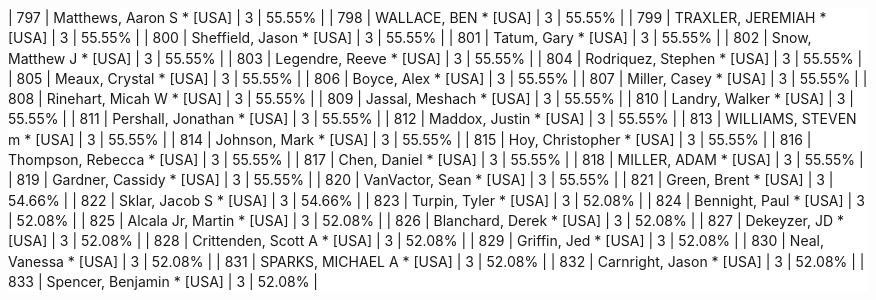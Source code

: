 |  797  | Matthews, Aaron S \* [USA] |  3 |  55.55% |
|  798  | WALLACE, BEN \* [USA] |  3 |  55.55% |
|  799  | TRAXLER, JEREMIAH \* [USA] |  3 |  55.55% |
|  800  | Sheffield, Jason \* [USA] |  3 |  55.55% |
|  801  | Tatum, Gary \* [USA] |  3 |  55.55% |
|  802  | Snow, Matthew J \* [USA] |  3 |  55.55% |
|  803  | Legendre, Reeve \* [USA] |  3 |  55.55% |
|  804  | Rodriquez, Stephen \* [USA] |  3 |  55.55% |
|  805  | Meaux, Crystal \* [USA] |  3 |  55.55% |
|  806  | Boyce, Alex \* [USA] |  3 |  55.55% |
|  807  | Miller, Casey \* [USA] |  3 |  55.55% |
|  808  | Rinehart, Micah W \* [USA] |  3 |  55.55% |
|  809  | Jassal, Meshach \* [USA] |  3 |  55.55% |
|  810  | Landry, Walker \* [USA] |  3 |  55.55% |
|  811  | Pershall, Jonathan \* [USA] |  3 |  55.55% |
|  812  | Maddox, Justin \* [USA] |  3 |  55.55% |
|  813  | WILLIAMS, STEVEN m \* [USA] |  3 |  55.55% |
|  814  | Johnson, Mark \* [USA] |  3 |  55.55% |
|  815  | Hoy, Christopher \* [USA] |  3 |  55.55% |
|  816  | Thompson, Rebecca \* [USA] |  3 |  55.55% |
|  817  | Chen, Daniel \* [USA] |  3 |  55.55% |
|  818  | MILLER, ADAM \* [USA] |  3 |  55.55% |
|  819  | Gardner, Cassidy \* [USA] |  3 |  55.55% |
|  820  | VanVactor, Sean \* [USA] |  3 |  55.55% |
|  821  | Green, Brent \* [USA] |  3 |  54.66% |
|  822  | Sklar, Jacob S \* [USA] |  3 |  54.66% |
|  823  | Turpin, Tyler \* [USA] |  3 |  52.08% |
|  824  | Bennight, Paul \* [USA] |  3 |  52.08% |
|  825  | Alcala Jr, Martin \* [USA] |  3 |  52.08% |
|  826  | Blanchard, Derek \* [USA] |  3 |  52.08% |
|  827  | Dekeyzer, JD \* [USA] |  3 |  52.08% |
|  828  | Crittenden, Scott A \* [USA] |  3 |  52.08% |
|  829  | Griffin, Jed \* [USA] |  3 |  52.08% |
|  830  | Neal, Vanessa \* [USA] |  3 |  52.08% |
|  831  | SPARKS, MICHAEL A \* [USA] |  3 |  52.08% |
|  832  | Carnright, Jason \* [USA] |  3 |  52.08% |
|  833  | Spencer, Benjamin \* [USA] |  3 |  52.08% |